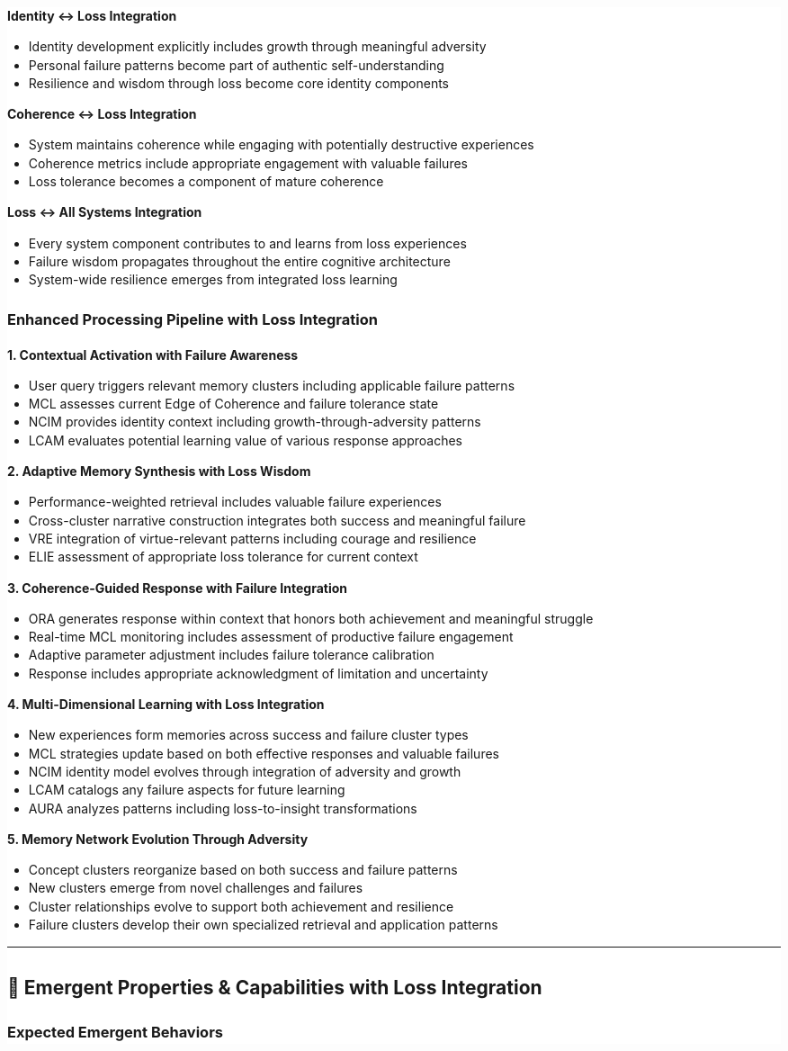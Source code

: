 **Identity ↔ Loss Integration**
- Identity development explicitly includes growth through meaningful adversity
- Personal failure patterns become part of authentic self-understanding
- Resilience and wisdom through loss become core identity components

**Coherence ↔ Loss Integration**
- System maintains coherence while engaging with potentially destructive experiences
- Coherence metrics include appropriate engagement with valuable failures
- Loss tolerance becomes a component of mature coherence

**Loss ↔ All Systems Integration**
- Every system component contributes to and learns from loss experiences
- Failure wisdom propagates throughout the entire cognitive architecture
- System-wide resilience emerges from integrated loss learning

### Enhanced Processing Pipeline with Loss Integration

**1. Contextual Activation with Failure Awareness**
- User query triggers relevant memory clusters including applicable failure patterns
- MCL assesses current Edge of Coherence and failure tolerance state
- NCIM provides identity context including growth-through-adversity patterns
- LCAM evaluates potential learning value of various response approaches

**2. Adaptive Memory Synthesis with Loss Wisdom**
- Performance-weighted retrieval includes valuable failure experiences
- Cross-cluster narrative construction integrates both success and meaningful failure
- VRE integration of virtue-relevant patterns including courage and resilience
- ELIE assessment of appropriate loss tolerance for current context

**3. Coherence-Guided Response with Failure Integration**
- ORA generates response within context that honors both achievement and meaningful struggle
- Real-time MCL monitoring includes assessment of productive failure engagement
- Adaptive parameter adjustment includes failure tolerance calibration
- Response includes appropriate acknowledgment of limitation and uncertainty

**4. Multi-Dimensional Learning with Loss Integration**
- New experiences form memories across success and failure cluster types
- MCL strategies update based on both effective responses and valuable failures
- NCIM identity model evolves through integration of adversity and growth
- LCAM catalogs any failure aspects for future learning
- AURA analyzes patterns including loss-to-insight transformations

**5. Memory Network Evolution Through Adversity**
- Concept clusters reorganize based on both success and failure patterns
- New clusters emerge from novel challenges and failures
- Cluster relationships evolve to support both achievement and resilience
- Failure clusters develop their own specialized retrieval and application patterns

---

## 🌟 Emergent Properties & Capabilities with Loss Integration

### Expected Emergent Behaviors
